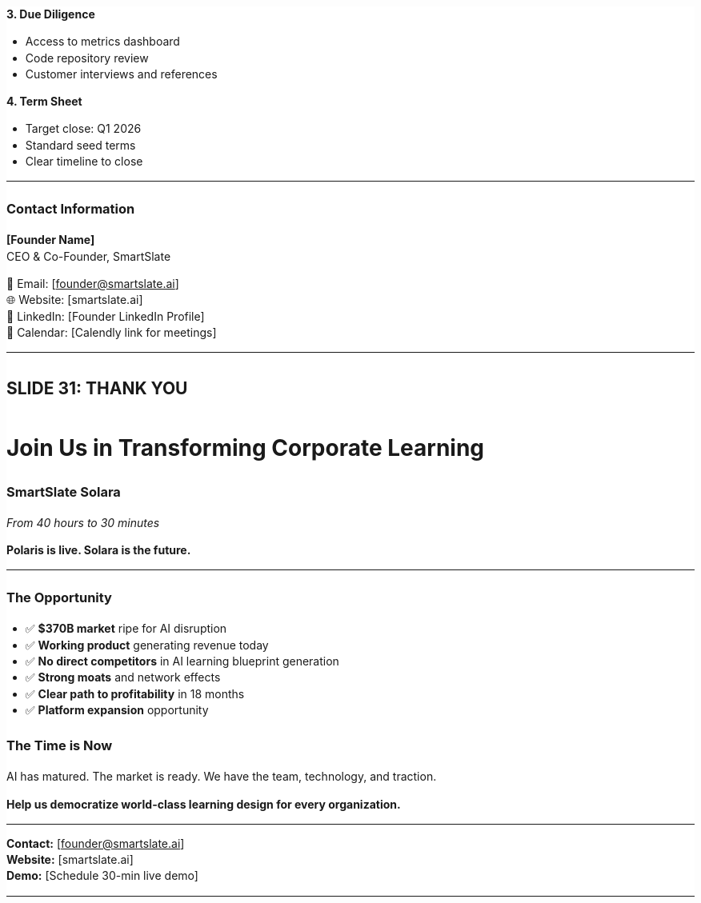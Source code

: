 **3. Due Diligence**
- Access to metrics dashboard
- Code repository review
- Customer interviews and references

**4. Term Sheet**
- Target close: Q1 2026
- Standard seed terms
- Clear timeline to close

---

### **Contact Information**

**[Founder Name]**  
CEO & Co-Founder, SmartSlate

📧 Email: [founder@smartslate.ai]  
🌐 Website: [smartslate.ai]  
💼 LinkedIn: [Founder LinkedIn Profile]  
📅 Calendar: [Calendly link for meetings]

---

## **SLIDE 31: THANK YOU**

# **Join Us in Transforming Corporate Learning**

### **SmartSlate Solara**
*From 40 hours to 30 minutes*

**Polaris is live. Solara is the future.**

---

### **The Opportunity**

- ✅ **$370B market** ripe for AI disruption
- ✅ **Working product** generating revenue today
- ✅ **No direct competitors** in AI learning blueprint generation
- ✅ **Strong moats** and network effects
- ✅ **Clear path to profitability** in 18 months
- ✅ **Platform expansion** opportunity

### **The Time is Now**

AI has matured. The market is ready. We have the team, technology, and traction.

**Help us democratize world-class learning design for every organization.**

---

**Contact:** [founder@smartslate.ai]  
**Website:** [smartslate.ai]  
**Demo:** [Schedule 30-min live demo]

---